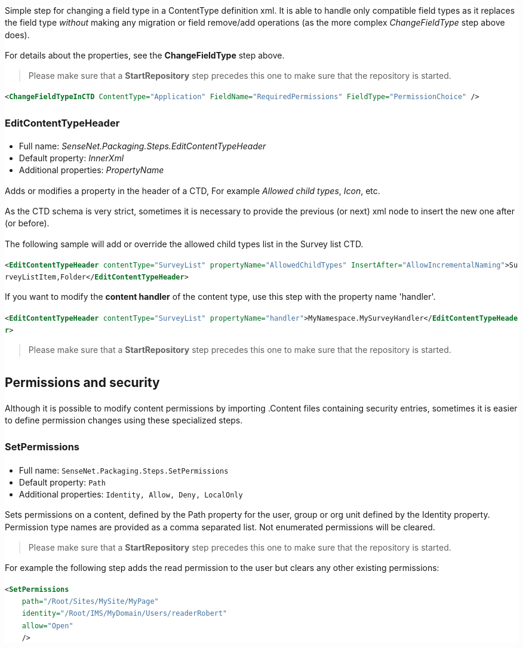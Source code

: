 Simple step for changing a field type in a ContentType definition xml. It is able to handle only compatible field types as it replaces the field type *without* making any migration or field remove/add operations (as the more complex *ChangeFieldType* step above does).

For details about the properties, see the **ChangeFieldType** step above.

>Please make sure that a **StartRepository** step precedes this one to make sure that the repository is started.

```xml
<ChangeFieldTypeInCTD ContentType="Application" FieldName="RequiredPermissions" FieldType="PermissionChoice" />
```

### EditContentTypeHeader
- Full name: *SenseNet.Packaging.Steps.EditContentTypeHeader*
- Default property: *InnerXml*
- Additional properties: *PropertyName*

Adds or modifies a property in the header of a CTD, For example *Allowed child types*, *Icon*, etc.

As the CTD schema is very strict, sometimes it is necessary to provide the previous (or next) xml node to insert the new one after (or before).

The following sample will add or override the allowed child types list in the Survey list CTD.
``` xml
<EditContentTypeHeader contentType="SurveyList" propertyName="AllowedChildTypes" InsertAfter="AllowIncrementalNaming">SurveyListItem,Folder</EditContentTypeHeader>
```
If you want to modify the **content handler** of the content type, use this step with the property name 'handler'.
``` xml
<EditContentTypeHeader contentType="SurveyList" propertyName="handler">MyNamespace.MySurveyHandler</EditContentTypeHeader>
```
>Please make sure that a **StartRepository** step precedes this one to make sure that the repository is started.

## Permissions and security
Although it is possible to modify content permissions by importing .Content files containing security entries, sometimes it is easier to define permission changes using these specialized steps.

### SetPermissions
- Full name: `SenseNet.Packaging.Steps.SetPermissions`
- Default property: `Path`
- Additional properties: `Identity, Allow, Deny, LocalOnly`

Sets permissions on a content, defined by the Path property for the user, group or org unit defined by the Identity property. Permission type names are provided as a comma separated list. Not enumerated permissions will be cleared.

>Please make sure that a **StartRepository** step precedes this one to make sure that the repository is started.

For example the following step adds the read permission to the user but clears any other existing permissions:
``` xml
<SetPermissions
    path="/Root/Sites/MySite/MyPage"
    identity="/Root/IMS/MyDomain/Users/readerRobert"
    allow="Open"
    />
```
